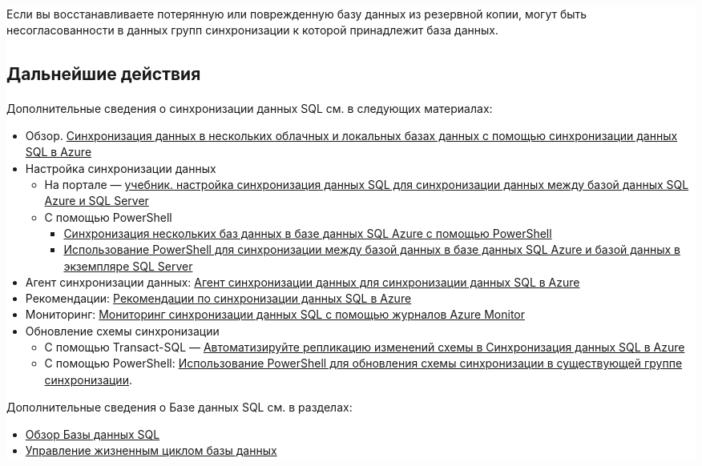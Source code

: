 Если вы восстанавливаете потерянную или поврежденную базу данных из резервной копии, могут быть несогласованности в данных групп синхронизации к которой принадлежит база данных.

## <a name="next-steps"></a>Дальнейшие действия
Дополнительные сведения о синхронизации данных SQL см. в следующих материалах:

-   Обзор. [Синхронизация данных в нескольких облачных и локальных базах данных с помощью синхронизации данных SQL в Azure](sql-data-sync-data-sql-server-sql-database.md)
-   Настройка синхронизации данных
    - На портале — [учебник. настройка синхронизация данных SQL для синхронизации данных между базой данных SQL Azure и SQL Server](sql-data-sync-sql-server-configure.md)
    - С помощью PowerShell
        -  [Синхронизация нескольких баз данных в базе данных SQL Azure с помощью PowerShell](scripts/sql-data-sync-sync-data-between-sql-databases.md)
        -  [Использование PowerShell для синхронизации между базой данных в базе данных SQL Azure и базой данных в экземпляре SQL Server](scripts/sql-data-sync-sync-data-between-azure-onprem.md)
-   Агент синхронизации данных: [Агент синхронизации данных для синхронизации данных SQL в Azure](sql-data-sync-agent-overview.md)
-   Рекомендации: [Рекомендации по синхронизации данных SQL в Azure](sql-data-sync-best-practices.md)
-   Мониторинг: [Мониторинг синхронизации данных SQL с помощью журналов Azure Monitor](./monitor-tune-overview.md)
-   Обновление схемы синхронизации
    -   С помощью Transact-SQL — [Автоматизируйте репликацию изменений схемы в Синхронизация данных SQL в Azure](sql-data-sync-update-sync-schema.md)
    -   С помощью PowerShell: [Использование PowerShell для обновления схемы синхронизации в существующей группе синхронизации](scripts/update-sync-schema-in-sync-group.md).

Дополнительные сведения о Базе данных SQL см. в разделах:

-   [Обзор Базы данных SQL](sql-database-paas-overview.md)
-   [Управление жизненным циклом базы данных](/previous-versions/sql/sql-server-guides/jj907294(v=sql.110))